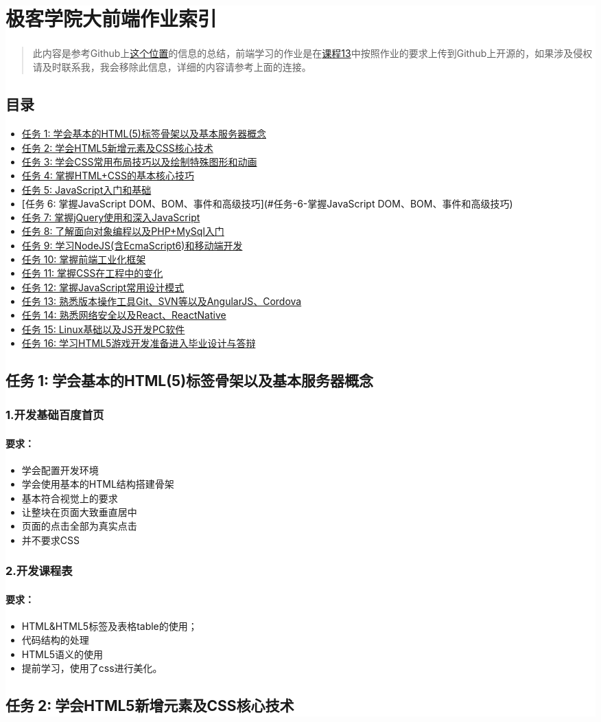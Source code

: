 #  极客学院大前端作业索引

> 此内容是参考Github上[这个位置](https://github.com/xiangsongtao/JiKeXueYuan)的信息的总结，前端学习的作业是在[课程13](https://github.com/xiangsongtao/JiKeXueYuan/tree/master/Lesson13-Git_GitHub)中按照作业的要求上传到Github上开源的，如果涉及侵权请及时联系我，我会移除此信息，详细的内容请参考上面的连接。


## 目录

* [任务 1: 学会基本的HTML(5)标签骨架以及基本服务器概念](#任务-1-学会基本的html5标签骨架以及基本服务器概念)
* [任务 2: 学会HTML5新增元素及CSS核心技术](#任务-2-学会html5新增元素及css核心技术)
* [任务 3: 学会CSS常用布局技巧以及绘制特殊图形和动画](#任务-3-学会CSS常用布局技巧以及绘制特殊图形和动画)
* [任务 4: 掌握HTML+CSS的基本核心技巧](#任务-4-掌握HTML+CSS的基本核心技巧)
* [任务 5: JavaScript入门和基础](#任务-5-JavaScript入门和基础)
* [任务 6: 掌握JavaScript DOM、BOM、事件和高级技巧](#任务-6-掌握JavaScript DOM、BOM、事件和高级技巧)
* [任务 7: 掌握jQuery使用和深入JavaScript](#任务-7-掌握jQuery使用和深入JavaScript)
* [任务 8: 了解面向对象编程以及PHP+MySql入门](#任务-8-了解面向对象编程以及PHP+MySql入门)
* [任务 9: 学习NodeJS(含EcmaScript6)和移动端开发](#任务-9-学习NodeJS(含EcmaScript6)和移动端开发)
* [任务 10: 掌握前端工业化框架](#任务-10-掌握前端工业化框架)
* [任务 11: 掌握CSS在工程中的变化](#任务-11-掌握CSS在工程中的变化)
* [任务 12: 掌握JavaScript常用设计模式](#任务-12:-掌握JavaScript常用设计模式)
* [任务 13: 熟悉版本操作工具Git、SVN等以及AngularJS、Cordova](#任务-13-熟悉版本操作工具Git、SVN等以及AngularJS、Cordova)
* [任务 14: 熟悉网络安全以及React、ReactNative](#任务-14-熟悉网络安全以及React、ReactNative)
* [任务 15: Linux基础以及JS开发PC软件](#任务-15-Linux基础以及JS开发PC软件)
* [任务 16: 学习HTML5游戏开发准备进入毕业设计与答辩](#任务-16-学习HTML5游戏开发准备进入毕业设计与答辩)


## 任务 1: 学会基本的HTML(5)标签骨架以及基本服务器概念

### 1.开发基础百度首页
#### 要求：
* 学会配置开发环境
* 学会使用基本的HTML结构搭建骨架
* 基本符合视觉上的要求
* 让整块在页面大致垂直居中
* 页面的点击全部为真实点击
* 并不要求CSS


### 2.开发课程表
#### 要求：
* HTML&HTML5标签及表格table的使用；
* 代码结构的处理
* HTML5语义的使用
* 提前学习，使用了css进行美化。




## 任务 2: 学会HTML5新增元素及CSS核心技术
